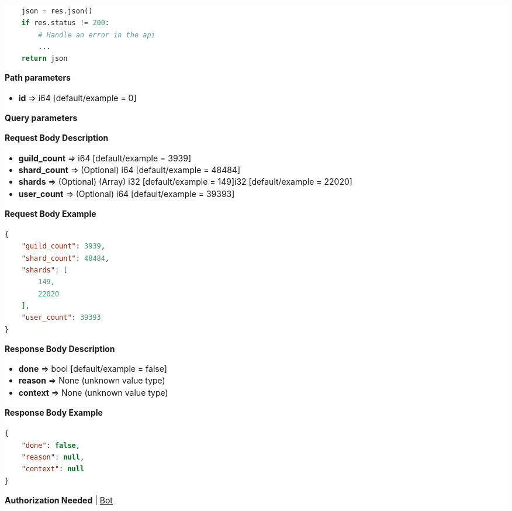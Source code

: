 ```py
    json = res.json()
    if res.status != 200:
        # Handle an error in the api
        ...
    return json
```


**Path parameters**

- **id** => i64 [default/example = 0]



**Query parameters**




**Request Body Description**

- **guild_count** => i64 [default/example = 3939]
- **shard_count** => (Optional) i64 [default/example = 48484]
- **shards** => (Optional) (Array) i32 [default/example = 149]i32 [default/example = 22020]
- **user_count** => (Optional) i64 [default/example = 39393]



**Request Body Example**

```json
{
    "guild_count": 3939,
    "shard_count": 48484,
    "shards": [
        149,
        22020
    ],
    "user_count": 39393
}
```

**Response Body Description**

- **done** => bool [default/example = false]
- **reason** => None (unknown value type)
- **context** => None (unknown value type)



**Response Body Example**

```json
{
    "done": false,
    "reason": null,
    "context": null
}
```
**Authorization Needed** | [Bot](https://lynx.fateslist.xyz/docs/endpoints#authorization)
